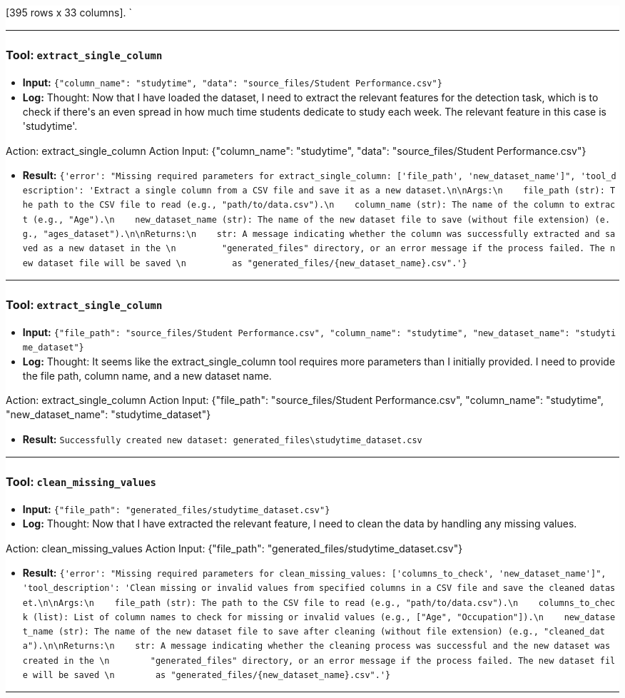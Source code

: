 [395 rows x 33 columns].  `

---

### Tool: `extract_single_column`
- **Input:** `{"column_name": "studytime", "data": "source_files/Student Performance.csv"}`
- **Log:** Thought: Now that I have loaded the dataset, I need to extract the relevant features for the detection task, which is to check if there's an even spread in how much time students dedicate to study each week. The relevant feature in this case is 'studytime'.

Action: extract_single_column
Action Input: {"column_name": "studytime", "data": "source_files/Student Performance.csv"}
- **Result:** `{'error': "Missing required parameters for extract_single_column: ['file_path', 'new_dataset_name']", 'tool_description': 'Extract a single column from a CSV file and save it as a new dataset.\n\nArgs:\n    file_path (str): The path to the CSV file to read (e.g., "path/to/data.csv").\n    column_name (str): The name of the column to extract (e.g., "Age").\n    new_dataset_name (str): The name of the new dataset file to save (without file extension) (e.g., "ages_dataset").\n\nReturns:\n    str: A message indicating whether the column was successfully extracted and saved as a new dataset in the \n         "generated_files" directory, or an error message if the process failed. The new dataset file will be saved \n         as "generated_files/{new_dataset_name}.csv".'}`

---

### Tool: `extract_single_column`
- **Input:** `{"file_path": "source_files/Student Performance.csv", "column_name": "studytime", "new_dataset_name": "studytime_dataset"}`
- **Log:** Thought: It seems like the extract_single_column tool requires more parameters than I initially provided. I need to provide the file path, column name, and a new dataset name. 

Action: extract_single_column
Action Input: {"file_path": "source_files/Student Performance.csv", "column_name": "studytime", "new_dataset_name": "studytime_dataset"}
- **Result:** `Successfully created new dataset: generated_files\studytime_dataset.csv `

---

### Tool: `clean_missing_values`
- **Input:** `{"file_path": "generated_files/studytime_dataset.csv"}`
- **Log:** Thought: Now that I have extracted the relevant feature, I need to clean the data by handling any missing values.

Action: clean_missing_values
Action Input: {"file_path": "generated_files/studytime_dataset.csv"}
- **Result:** `{'error': "Missing required parameters for clean_missing_values: ['columns_to_check', 'new_dataset_name']", 'tool_description': 'Clean missing or invalid values from specified columns in a CSV file and save the cleaned dataset.\n\nArgs:\n    file_path (str): The path to the CSV file to read (e.g., "path/to/data.csv").\n    columns_to_check (list): List of column names to check for missing or invalid values (e.g., ["Age", "Occupation"]).\n    new_dataset_name (str): The name of the new dataset file to save after cleaning (without file extension) (e.g., "cleaned_data").\n\nReturns:\n    str: A message indicating whether the cleaning process was successful and the new dataset was created in the \n        "generated_files" directory, or an error message if the process failed. The new dataset file will be saved \n        as "generated_files/{new_dataset_name}.csv".'}`

---